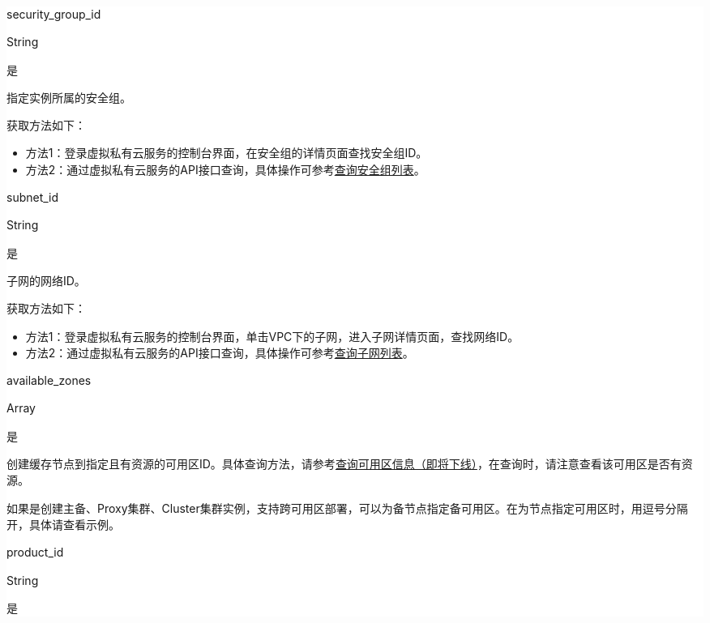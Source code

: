 <tr id="row06787201920"><td class="cellrowborder" valign="top" width="16.33%" headers="mcps1.2.5.1.1 "><p id="p136781201391"><a name="p136781201391"></a><a name="p136781201391"></a>security_group_id</p>
</td>
<td class="cellrowborder" valign="top" width="11.78%" headers="mcps1.2.5.1.2 "><p id="p56781204916"><a name="p56781204916"></a><a name="p56781204916"></a>String</p>
</td>
<td class="cellrowborder" valign="top" width="10.89%" headers="mcps1.2.5.1.3 "><p id="p12678120893"><a name="p12678120893"></a><a name="p12678120893"></a>是</p>
</td>
<td class="cellrowborder" valign="top" width="61%" headers="mcps1.2.5.1.4 "><p id="p8364103564013"><a name="p8364103564013"></a><a name="p8364103564013"></a>指定实例所属的安全组。</p>
<p id="p1012535151112"><a name="p1012535151112"></a><a name="p1012535151112"></a>获取方法如下：</p>
<a name="ul1822354122210"></a><a name="ul1822354122210"></a><ul id="ul1822354122210"><li>方法1：登录虚拟私有云服务的控制台界面，在安全组的详情页面查找安全组ID。</li><li>方法2：通过虚拟私有云服务的API接口查询，具体操作可参考<a href="https://support.huaweicloud.com/api-vpc/vpc_sg01_0002.html" target="_blank" rel="noopener noreferrer">查询安全组列表</a>。</li></ul>
</td>
</tr>
<tr id="row867815209918"><td class="cellrowborder" valign="top" width="16.33%" headers="mcps1.2.5.1.1 "><p id="p166787201395"><a name="p166787201395"></a><a name="p166787201395"></a>subnet_id</p>
</td>
<td class="cellrowborder" valign="top" width="11.78%" headers="mcps1.2.5.1.2 "><p id="p3678102018911"><a name="p3678102018911"></a><a name="p3678102018911"></a>String</p>
</td>
<td class="cellrowborder" valign="top" width="10.89%" headers="mcps1.2.5.1.3 "><p id="p17678132019910"><a name="p17678132019910"></a><a name="p17678132019910"></a>是</p>
</td>
<td class="cellrowborder" valign="top" width="61%" headers="mcps1.2.5.1.4 "><p id="p6957182201210"><a name="p6957182201210"></a><a name="p6957182201210"></a>子网的网络ID。</p>
<p id="p394819577568"><a name="p394819577568"></a><a name="p394819577568"></a>获取方法如下：</p>
<a name="ul54643814416"></a><a name="ul54643814416"></a><ul id="ul54643814416"><li>方法1：登录虚拟私有云服务的控制台界面，单击VPC下的子网，进入子网详情页面，查找网络ID。</li><li>方法2：通过虚拟私有云服务的API接口查询，具体操作可参考<a href="https://support.huaweicloud.com/api-vpc/vpc_subnet01_0003.html" target="_blank" rel="noopener noreferrer">查询子网列表</a>。</li></ul>
</td>
</tr>
<tr id="row06786202098"><td class="cellrowborder" valign="top" width="16.33%" headers="mcps1.2.5.1.1 "><p id="p46783201913"><a name="p46783201913"></a><a name="p46783201913"></a>available_zones</p>
</td>
<td class="cellrowborder" valign="top" width="11.78%" headers="mcps1.2.5.1.2 "><p id="p1567815202918"><a name="p1567815202918"></a><a name="p1567815202918"></a>Array</p>
</td>
<td class="cellrowborder" valign="top" width="10.89%" headers="mcps1.2.5.1.3 "><p id="p567815201913"><a name="p567815201913"></a><a name="p567815201913"></a>是</p>
</td>
<td class="cellrowborder" valign="top" width="61%" headers="mcps1.2.5.1.4 "><p id="p12678420696"><a name="p12678420696"></a><a name="p12678420696"></a>创建缓存节点到指定且有资源的可用区ID。具体查询方法，请参考<a href="查询可用区信息（即将下线）.md">查询可用区信息（即将下线）</a>，在查询时，请注意查看该可用区是否有资源。</p>
<p id="p225014516299"><a name="p225014516299"></a><a name="p225014516299"></a>如果是创建主备、Proxy集群、Cluster集群实例，支持跨可用区部署，可以为备节点指定备可用区。在为节点指定可用区时，用逗号分隔开，具体请查看示例。</p>
</td>
</tr>
<tr id="row11291932133811"><td class="cellrowborder" valign="top" width="16.33%" headers="mcps1.2.5.1.1 "><p id="p114171033193818"><a name="p114171033193818"></a><a name="p114171033193818"></a>product_id</p>
</td>
<td class="cellrowborder" valign="top" width="11.78%" headers="mcps1.2.5.1.2 "><p id="p24171633123817"><a name="p24171633123817"></a><a name="p24171633123817"></a>String</p>
</td>
<td class="cellrowborder" valign="top" width="10.89%" headers="mcps1.2.5.1.3 "><p id="p1541713330384"><a name="p1541713330384"></a><a name="p1541713330384"></a>是</p>
</td>